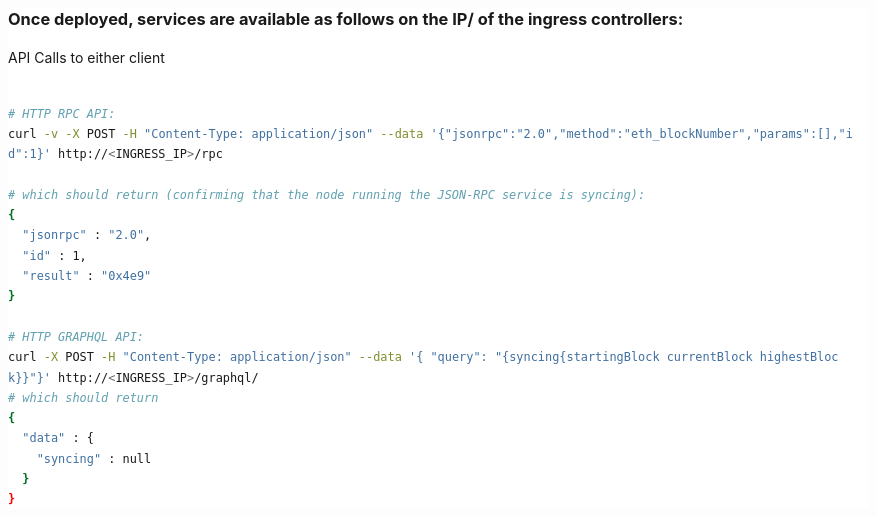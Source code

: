 ### Once deployed, services are available as follows on the IP/ of the ingress controllers:

API Calls to either client

```bash

# HTTP RPC API:
curl -v -X POST -H "Content-Type: application/json" --data '{"jsonrpc":"2.0","method":"eth_blockNumber","params":[],"id":1}' http://<INGRESS_IP>/rpc

# which should return (confirming that the node running the JSON-RPC service is syncing):
{
  "jsonrpc" : "2.0",
  "id" : 1,
  "result" : "0x4e9"
}

# HTTP GRAPHQL API:
curl -X POST -H "Content-Type: application/json" --data '{ "query": "{syncing{startingBlock currentBlock highestBlock}}"}' http://<INGRESS_IP>/graphql/
# which should return
{
  "data" : {
    "syncing" : null
  }
}
```
